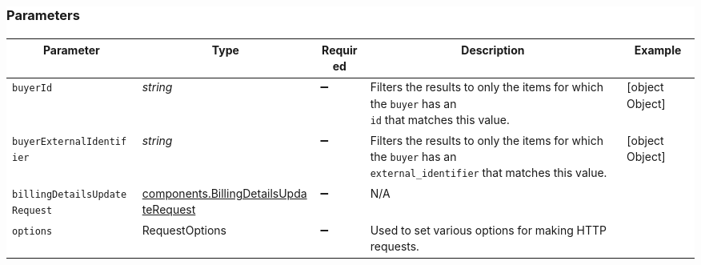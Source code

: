 ### Parameters

| Parameter                                                                                                                                                                      | Type                                                                                                                                                                           | Required                                                                                                                                                                       | Description                                                                                                                                                                    | Example                                                                                                                                                                        |
| ------------------------------------------------------------------------------------------------------------------------------------------------------------------------------ | ------------------------------------------------------------------------------------------------------------------------------------------------------------------------------ | ------------------------------------------------------------------------------------------------------------------------------------------------------------------------------ | ------------------------------------------------------------------------------------------------------------------------------------------------------------------------------ | ------------------------------------------------------------------------------------------------------------------------------------------------------------------------------ |
| `buyerId`                                                                                                                                                                      | *string*                                                                                                                                                                       | :heavy_minus_sign:                                                                                                                                                             | Filters the results to only the items for which the `buyer` has an<br/>`id` that matches this value.                                                                           | [object Object]                                                                                                                                                                |
| `buyerExternalIdentifier`                                                                                                                                                      | *string*                                                                                                                                                                       | :heavy_minus_sign:                                                                                                                                                             | Filters the results to only the items for which the `buyer` has an<br/>`external_identifier` that matches this value.                                                          | [object Object]                                                                                                                                                                |
| `billingDetailsUpdateRequest`                                                                                                                                                  | [components.BillingDetailsUpdateRequest](../../models/components/billingdetailsupdaterequest.md)                                                                               | :heavy_minus_sign:                                                                                                                                                             | N/A                                                                                                                                                                            |                                                                                                                                                                                |
| `options`                                                                                                                                                                      | RequestOptions                                                                                                                                                                 | :heavy_minus_sign:                                                                                                                                                             | Used to set various options for making HTTP requests.                                                                                                                          |                                                                                                                                                                                |